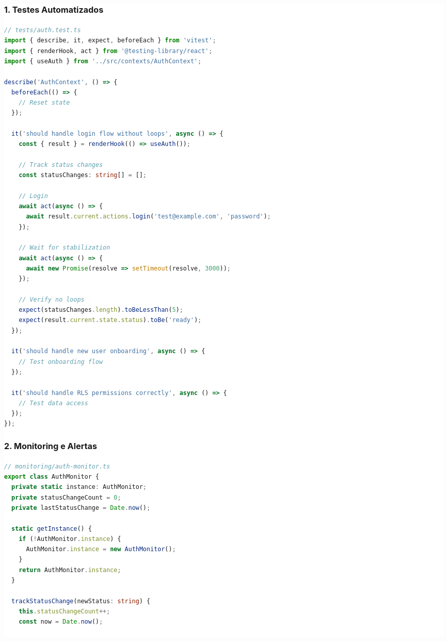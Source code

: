 ### **1. Testes Automatizados**

```typescript
// tests/auth.test.ts
import { describe, it, expect, beforeEach } from 'vitest';
import { renderHook, act } from '@testing-library/react';
import { useAuth } from '../src/contexts/AuthContext';

describe('AuthContext', () => {
  beforeEach(() => {
    // Reset state
  });

  it('should handle login flow without loops', async () => {
    const { result } = renderHook(() => useAuth());
    
    // Track status changes
    const statusChanges: string[] = [];
    
    // Login
    await act(async () => {
      await result.current.actions.login('test@example.com', 'password');
    });
    
    // Wait for stabilization
    await act(async () => {
      await new Promise(resolve => setTimeout(resolve, 3000));
    });
    
    // Verify no loops
    expect(statusChanges.length).toBeLessThan(5);
    expect(result.current.state.status).toBe('ready');
  });

  it('should handle new user onboarding', async () => {
    // Test onboarding flow
  });

  it('should handle RLS permissions correctly', async () => {
    // Test data access
  });
});
```

### **2. Monitoring e Alertas**

```typescript
// monitoring/auth-monitor.ts
export class AuthMonitor {
  private static instance: AuthMonitor;
  private statusChangeCount = 0;
  private lastStatusChange = Date.now();

  static getInstance() {
    if (!AuthMonitor.instance) {
      AuthMonitor.instance = new AuthMonitor();
    }
    return AuthMonitor.instance;
  }

  trackStatusChange(newStatus: string) {
    this.statusChangeCount++;
    const now = Date.now();
    
```
